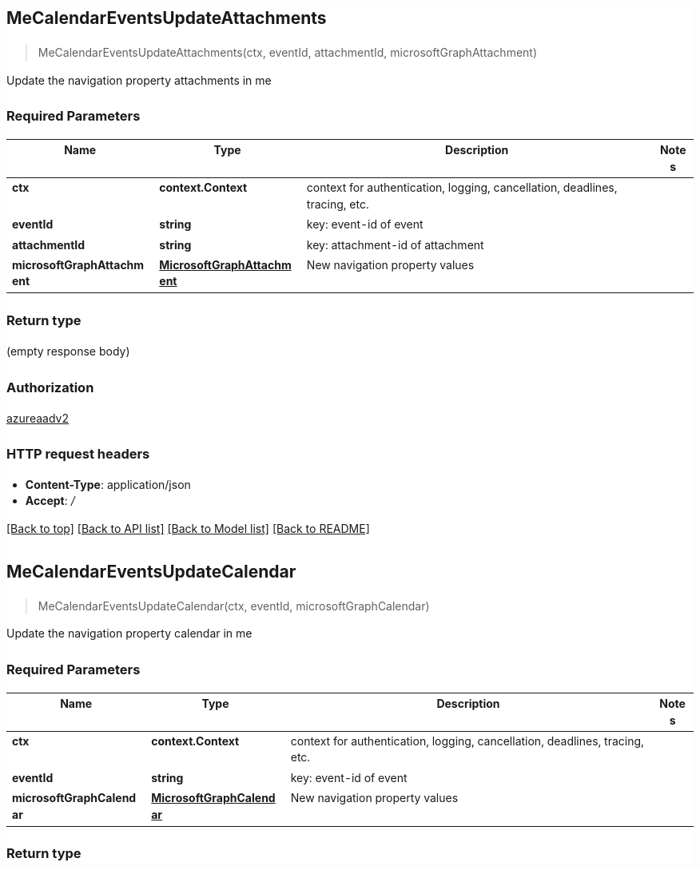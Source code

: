 
## MeCalendarEventsUpdateAttachments

> MeCalendarEventsUpdateAttachments(ctx, eventId, attachmentId, microsoftGraphAttachment)

Update the navigation property attachments in me

### Required Parameters


Name | Type | Description  | Notes
------------- | ------------- | ------------- | -------------
**ctx** | **context.Context** | context for authentication, logging, cancellation, deadlines, tracing, etc.
**eventId** | **string**| key: event-id of event | 
**attachmentId** | **string**| key: attachment-id of attachment | 
**microsoftGraphAttachment** | [**MicrosoftGraphAttachment**](MicrosoftGraphAttachment.md)| New navigation property values | 

### Return type

 (empty response body)

### Authorization

[azureaadv2](../README.md#azureaadv2)

### HTTP request headers

- **Content-Type**: application/json
- **Accept**: */*

[[Back to top]](#) [[Back to API list]](../README.md#documentation-for-api-endpoints)
[[Back to Model list]](../README.md#documentation-for-models)
[[Back to README]](../README.md)


## MeCalendarEventsUpdateCalendar

> MeCalendarEventsUpdateCalendar(ctx, eventId, microsoftGraphCalendar)

Update the navigation property calendar in me

### Required Parameters


Name | Type | Description  | Notes
------------- | ------------- | ------------- | -------------
**ctx** | **context.Context** | context for authentication, logging, cancellation, deadlines, tracing, etc.
**eventId** | **string**| key: event-id of event | 
**microsoftGraphCalendar** | [**MicrosoftGraphCalendar**](MicrosoftGraphCalendar.md)| New navigation property values | 

### Return type
